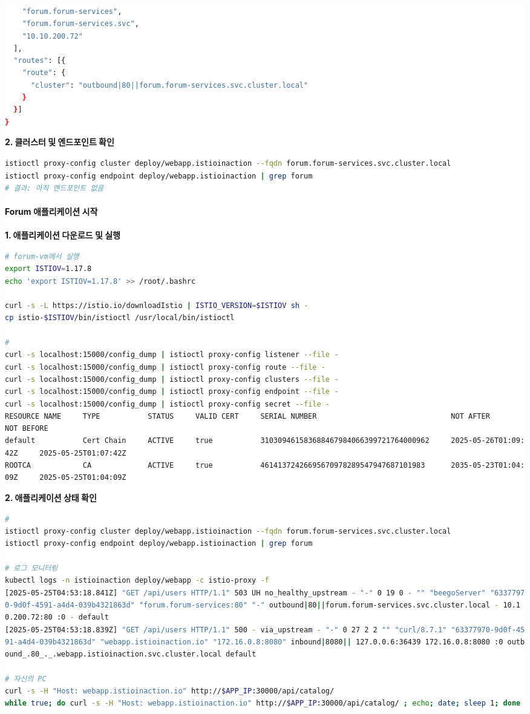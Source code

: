 ```bash
    "forum.forum-services",
    "forum.forum-services.svc",
    "10.10.200.72"
  ],
  "routes": [{
    "route": {
      "cluster": "outbound|80||forum.forum-services.svc.cluster.local"
    }
  }]
}
```

**2. 클러스터 및 엔드포인트 확인**
```bash
istioctl proxy-config cluster deploy/webapp.istioinaction --fqdn forum.forum-services.svc.cluster.local
istioctl proxy-config endpoint deploy/webapp.istioinaction | grep forum
# 결과: 아직 엔드포인트 없음
```
#### Forum 애플리케이션 시작
**1. 애플리케이션 다운로드 및 실행**
```bash
# forum-vm에서 실행
export ISTIOV=1.17.8
echo 'export ISTIOV=1.17.8' >> /root/.bashrc

curl -s -L https://istio.io/downloadIstio | ISTIO_VERSION=$ISTIOV sh -
cp istio-$ISTIOV/bin/istioctl /usr/local/bin/istioctl

#
curl -s localhost:15000/config_dump | istioctl proxy-config listener --file -
curl -s localhost:15000/config_dump | istioctl proxy-config route --file -
curl -s localhost:15000/config_dump | istioctl proxy-config clusters --file -
curl -s localhost:15000/config_dump | istioctl proxy-config endpoint --file -
curl -s localhost:15000/config_dump | istioctl proxy-config secret --file -
RESOURCE NAME     TYPE           STATUS     VALID CERT     SERIAL NUMBER                               NOT AFTER                NOT BEFORE
default           Cert Chain     ACTIVE     true           310309461583688467984066399721764000962     2025-05-26T01:09:42Z     2025-05-25T01:07:42Z
ROOTCA            CA             ACTIVE     true           46141372426695670978289547947687101983      2035-05-23T01:04:09Z     2025-05-25T01:04:09Z

```

**2. 애플리케이션 상태 확인**

```bash
#
istioctl proxy-config cluster deploy/webapp.istioinaction --fqdn forum.forum-services.svc.cluster.local
istioctl proxy-config endpoint deploy/webapp.istioinaction | grep forum

# 로그 모니터링
kubectl logs -n istioinaction deploy/webapp -c istio-proxy -f
[2025-05-25T04:53:18.841Z] "GET /api/users HTTP/1.1" 503 UH no_healthy_upstream - "-" 0 19 0 - "" "beegoServer" "63377970-9d0f-4591-a4d4-039b4321863d" "forum.forum-services:80" "-" outbound|80||forum.forum-services.svc.cluster.local - 10.10.200.72:80 :0 - default
[2025-05-25T04:53:18.839Z] "GET /api/users HTTP/1.1" 500 - via_upstream - "-" 0 27 2 2 "" "curl/8.7.1" "63377970-9d0f-4591-a4d4-039b4321863d" "webapp.istioinaction.io" "172.16.0.8:8080" inbound|8080|| 127.0.0.6:36439 172.16.0.8:8080 :0 outbound_.80_._.webapp.istioinaction.svc.cluster.local default

# 자신의 PC
curl -s -H "Host: webapp.istioinaction.io" http://$APP_IP:30000/api/catalog/
while true; do curl -s -H "Host: webapp.istioinaction.io" http://$APP_IP:30000/api/catalog/ ; echo; date; sleep 1; done
```